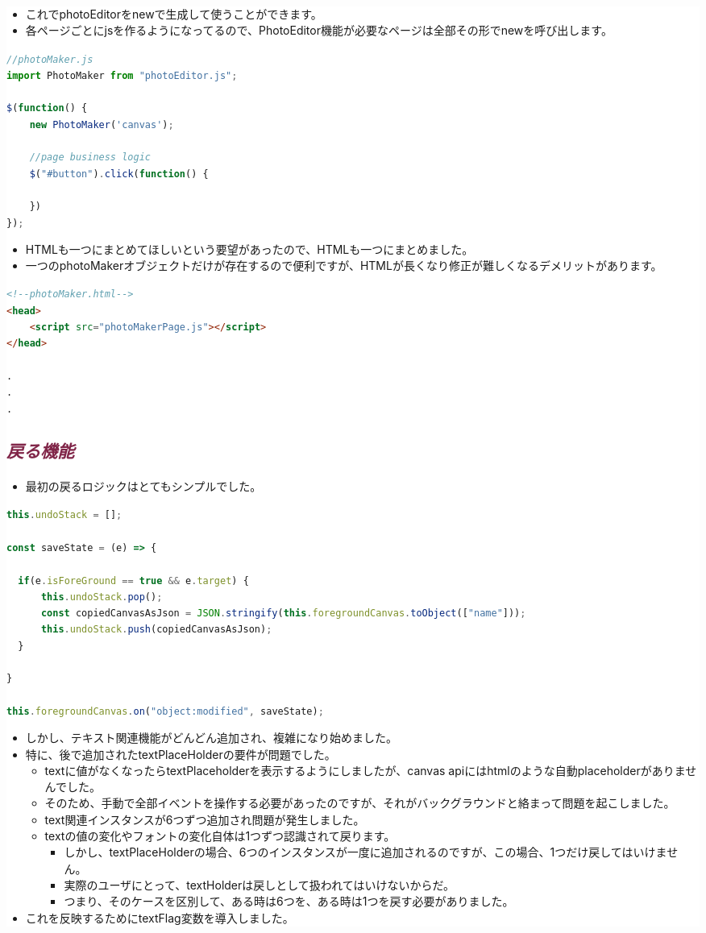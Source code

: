 - これでphotoEditorをnewで生成して使うことができます。
- 各ページごとにjsを作るようになってるので、PhotoEditor機能が必要なページは全部その形でnewを呼び出します。

```jsx
//photoMaker.js
import PhotoMaker from "photoEditor.js";

$(function() {
    new PhotoMaker('canvas');

    //page business logic
    $("#button").click(function() {

    })
});
```

- HTMLも一つにまとめてほしいという要望があったので、HTMLも一つにまとめました。
- 一つのphotoMakerオブジェクトだけが存在するので便利ですが、HTMLが長くなり修正が難しくなるデメリットがあります。

```html
<!--photoMaker.html-->
<head>
    <script src="photoMakerPage.js"></script>
</head>

.
.
.
```

## <span style="color:#802548">_戻る機能_</span>

- 最初の戻るロジックはとてもシンプルでした。

```jsx
this.undoStack = [];

const saveState = (e) => {

  if(e.isForeGround == true && e.target) {
      this.undoStack.pop();
      const copiedCanvasAsJson = JSON.stringify(this.foregroundCanvas.toObject(["name"]));
      this.undoStack.push(copiedCanvasAsJson);
  }

}

this.foregroundCanvas.on("object:modified", saveState);
```

- しかし、テキスト関連機能がどんどん追加され、複雑になり始めました。
- 特に、後で追加されたtextPlaceHolderの要件が問題でした。
    - textに値がなくなったらtextPlaceholderを表示するようにしましたが、canvas apiにはhtmlのような自動placeholderがありませんでした。
    - そのため、手動で全部イベントを操作する必要があったのですが、それがバックグラウンドと絡まって問題を起こしました。
    - text関連インスタンスが6つずつ追加され問題が発生しました。
    - textの値の変化やフォントの変化自体は1つずつ認識されて戻ります。
        - しかし、textPlaceHolderの場合、6つのインスタンスが一度に追加されるのですが、この場合、1つだけ戻してはいけません。
        - 実際のユーザにとって、textHolderは戻しとして扱われてはいけないからだ。
        - つまり、そのケースを区別して、ある時は6つを、ある時は1つを戻す必要がありました。
- これを反映するためにtextFlag変数を導入しました。
